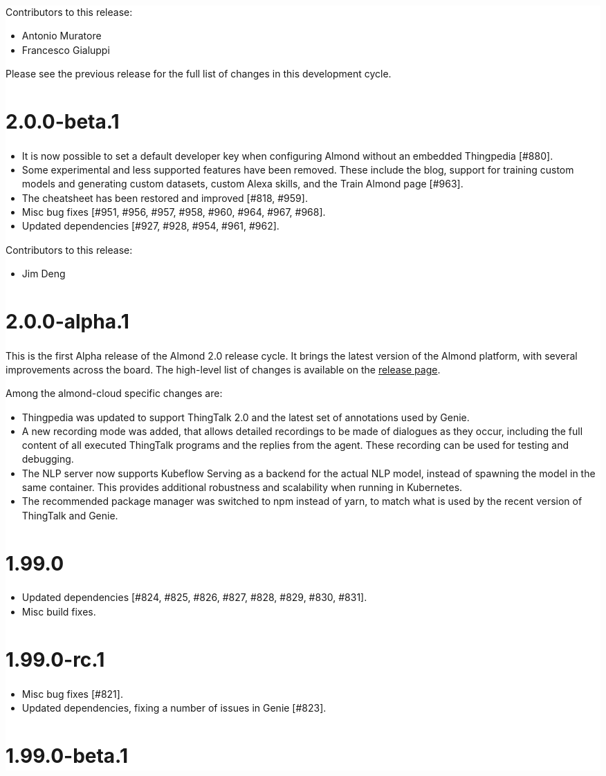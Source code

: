 Contributors to this release:
- Antonio Muratore
- Francesco Gialuppi

Please see the previous release for the full list of changes in this
development cycle.

2.0.0-beta.1
============

* It is now possible to set a default developer key when configuring Almond
  without an embedded Thingpedia [#880].
* Some experimental and less supported features have been removed. These
  include the blog, support for training custom models and generating custom
  datasets, custom Alexa skills, and the Train Almond page [#963].
* The cheatsheet has been restored and improved [#818, #959].
* Misc bug fixes [#951, #956, #957, #958, #960, #964, #967, #968].
* Updated dependencies [#927, #928, #954, #961, #962].

Contributors to this release:
- Jim Deng

2.0.0-alpha.1
=============

This is the first Alpha release of the Almond 2.0 release cycle. It brings
the latest version of the Almond platform, with several improvements across
the board. The high-level list of changes is available on the
[release page](https://wiki.almond.stanford.edu/en/release-planning/two-point-oh).

Among the almond-cloud specific changes are:

* Thingpedia was updated to support ThingTalk 2.0 and the latest set of
  annotations used by Genie.
* A new recording mode was added, that allows detailed recordings to be made
  of dialogues as they occur, including the full content of all executed ThingTalk
  programs and the replies from the agent. These recording can be used for
  testing and debugging.
* The NLP server now supports Kubeflow Serving as a backend for the actual NLP
  model, instead of spawning the model in the same container. This provides
  additional robustness and scalability when running in Kubernetes.
* The recommended package manager was switched to npm instead of yarn, to match
  what is used by the recent version of ThingTalk and Genie.

1.99.0
======

* Updated dependencies [#824, #825, #826, #827, #828, #829, #830, #831].
* Misc build fixes.

1.99.0-rc.1
===========

* Misc bug fixes [#821].
* Updated dependencies, fixing a number of issues in Genie [#823].

1.99.0-beta.1
=============
